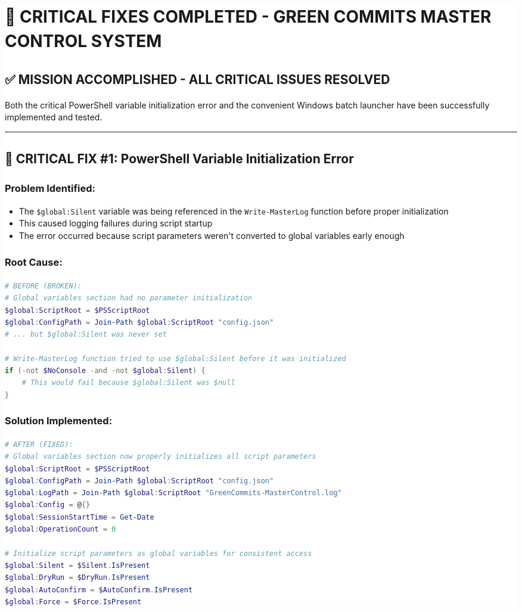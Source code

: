 # 🔧 CRITICAL FIXES COMPLETED - GREEN COMMITS MASTER CONTROL SYSTEM

## **✅ MISSION ACCOMPLISHED - ALL CRITICAL ISSUES RESOLVED**

Both the critical PowerShell variable initialization error and the convenient Windows batch launcher have been successfully implemented and tested.

---

## **🚨 CRITICAL FIX #1: PowerShell Variable Initialization Error**

### **Problem Identified:**
- The `$global:Silent` variable was being referenced in the `Write-MasterLog` function before proper initialization
- This caused logging failures during script startup
- The error occurred because script parameters weren't converted to global variables early enough

### **Root Cause:**
```powershell
# BEFORE (BROKEN):
# Global variables section had no parameter initialization
$global:ScriptRoot = $PSScriptRoot
$global:ConfigPath = Join-Path $global:ScriptRoot "config.json"
# ... but $global:Silent was never set

# Write-MasterLog function tried to use $global:Silent before it was initialized
if (-not $NoConsole -and -not $global:Silent) {
    # This would fail because $global:Silent was $null
}
```

### **Solution Implemented:**
```powershell
# AFTER (FIXED):
# Global variables section now properly initializes all script parameters
$global:ScriptRoot = $PSScriptRoot
$global:ConfigPath = Join-Path $global:ScriptRoot "config.json"
$global:LogPath = Join-Path $global:ScriptRoot "GreenCommits-MasterControl.log"
$global:Config = @{}
$global:SessionStartTime = Get-Date
$global:OperationCount = 0

# Initialize script parameters as global variables for consistent access
$global:Silent = $Silent.IsPresent
$global:DryRun = $DryRun.IsPresent
$global:AutoConfirm = $AutoConfirm.IsPresent
$global:Force = $Force.IsPresent
```
